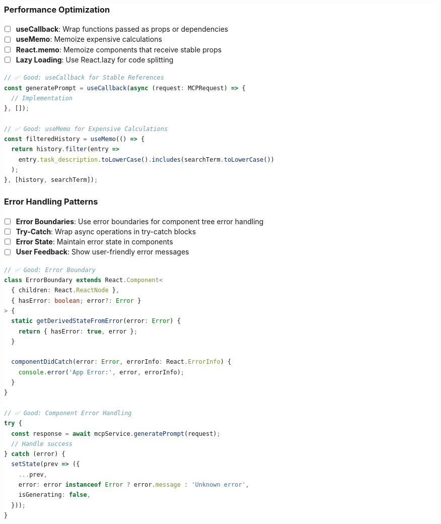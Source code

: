 ### **Performance Optimization**
- [ ] **useCallback**: Wrap functions passed as props or dependencies
- [ ] **useMemo**: Memoize expensive calculations
- [ ] **React.memo**: Memoize components that receive stable props
- [ ] **Lazy Loading**: Use React.lazy for code splitting

```typescript
// ✅ Good: useCallback for Stable References
const generatePrompt = useCallback(async (request: MCPRequest) => {
  // Implementation
}, []);

// ✅ Good: useMemo for Expensive Calculations
const filteredHistory = useMemo(() => {
  return history.filter(entry => 
    entry.task_description.toLowerCase().includes(searchTerm.toLowerCase())
  );
}, [history, searchTerm]);
```

### **Error Handling Patterns**
- [ ] **Error Boundaries**: Use error boundaries for component tree error handling
- [ ] **Try-Catch**: Wrap async operations in try-catch blocks
- [ ] **Error State**: Maintain error state in components
- [ ] **User Feedback**: Show user-friendly error messages

```typescript
// ✅ Good: Error Boundary
class ErrorBoundary extends React.Component<
  { children: React.ReactNode },
  { hasError: boolean; error?: Error }
> {
  static getDerivedStateFromError(error: Error) {
    return { hasError: true, error };
  }
  
  componentDidCatch(error: Error, errorInfo: React.ErrorInfo) {
    console.error('App Error:', error, errorInfo);
  }
}

// ✅ Good: Component Error Handling
try {
  const response = await mcpService.generatePrompt(request);
  // Handle success
} catch (error) {
  setState(prev => ({
    ...prev,
    error: error instanceof Error ? error.message : 'Unknown error',
    isGenerating: false,
  }));
}
```
